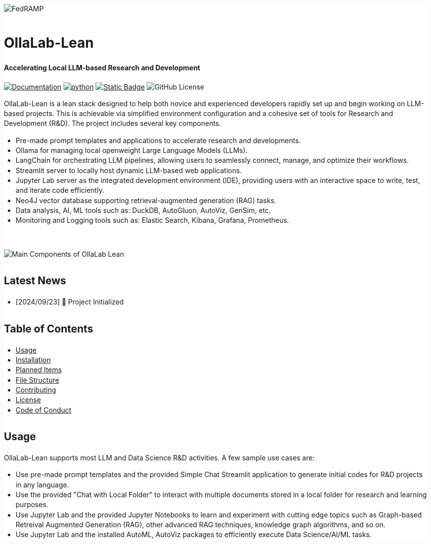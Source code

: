 <img src="https://github.com/GSA/fedramp-automation/raw/master/assets/FedRAMP_LOGO.png" alt="FedRAMP" width="76" height="94"><br />

# OllaLab-Lean

<h4>Accelerating Local LLM-based Research and Development</h4>

[![Documentation](https://img.shields.io/badge/docs-latest-brightgreen.svg?style=flat)]()
[![python](https://img.shields.io/badge/python-3.11-green)]()
[![Static Badge](https://img.shields.io/badge/release-0.1-green?style=flat&color=green)]()
![GitHub License](https://img.shields.io/github/license/GSA/FedRAMP-OllaLab-Lean)

OllaLab-Lean is a lean stack designed to help both novice and experienced developers rapidly set up and begin working on LLM-based projects. This is achievable via simplified environment configuration and a cohesive set of tools for Research and Development (R&D). The project includes several key components.
- Pre-made prompt templates and applications to accelerate research and developments.
- Ollama for managing local openweight Large Language Models (LLMs).
- LangChain for orchestrating LLM pipelines, allowing users to seamlessly connect, manage, and optimize their workflows.
- Streamlit server to locally host dynamic LLM-based web applications.
- Jupyter Lab server as the integrated development environment (IDE), providing users with an interactive space to write, test, and iterate code efficiently.
- Neo4J vector database supporting retrieval-augmented generation (RAG) tasks.
- Data analysis, AI, ML tools such as: DuckDB, AutoGluon, AutoViz, GenSim, etc.
- Monitoring and Logging tools such as: Elastic Search, Kibana, Grafana, Prometheus.

 &nbsp;

![Main Components of OllaLab Lean](./images/OllaLab-Lean-LowRes.jpg "Main Components of OllaLab Lean")


## Latest News
* [2024/09/23] 🚀 Project Initialized

## Table of Contents
- [Usage](#usage)
- [Installation](#installation)
- [Planned Items](#planned-items)
- [File Structure](#file_structure)
- [Contributing](#contributing)
- [License](#license)
- [Code of Conduct](#code-of-conduct)

## Usage
OllaLab-Lean supports most LLM and Data Science R&D activities. A few sample use cases are:
- Use pre-made prompt templates and the provided Simple Chat Streamlit application to generate initial codes for R&D projects in any language.
- Use the provided "Chat with Local Folder" to interact with multiple documents stored in a local folder for research and learning purposes.
- Use Jupyter Lab and the provided Jupyter Notebooks to learn and experiment with cutting edge topics such as Graph-based Retreival Augmented Generation (RAG), other advanced RAG techniques, knowledge graph algorithms, and so on.
- Use Jupyter Lab and the installed AutoML, AutoViz packages to efficiently execute Data Science/AI/ML tasks.
